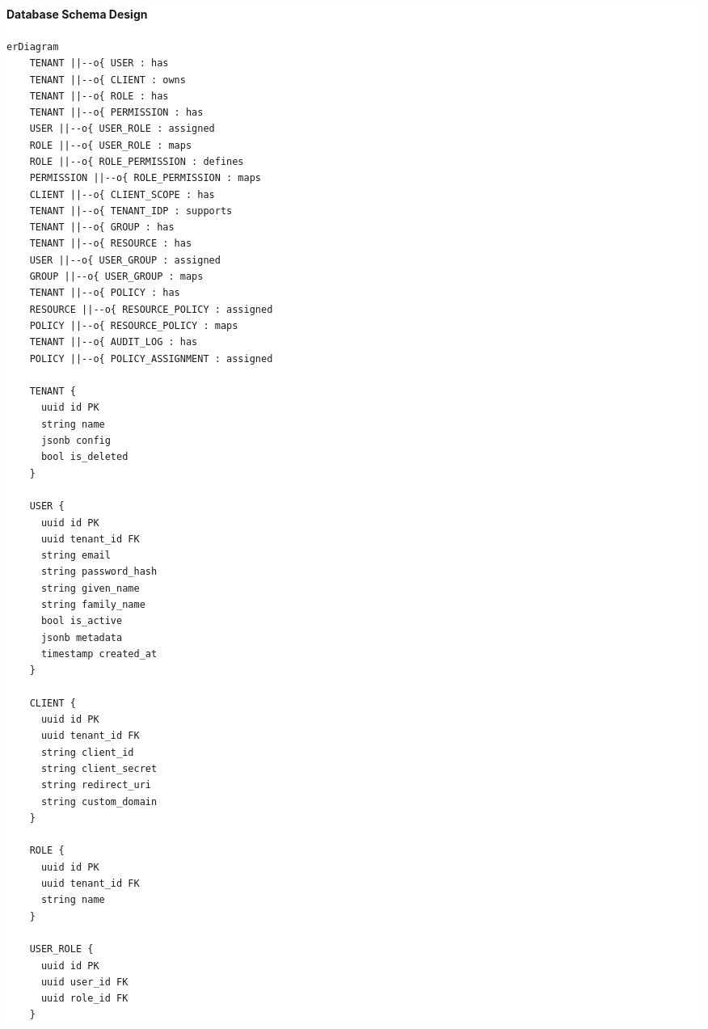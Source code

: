 #### Database Schema Design

```mermaid
erDiagram
    TENANT ||--o{ USER : has
    TENANT ||--o{ CLIENT : owns
    TENANT ||--o{ ROLE : has
    TENANT ||--o{ PERMISSION : has
    USER ||--o{ USER_ROLE : assigned
    ROLE ||--o{ USER_ROLE : maps
    ROLE ||--o{ ROLE_PERMISSION : defines
    PERMISSION ||--o{ ROLE_PERMISSION : maps
    CLIENT ||--o{ CLIENT_SCOPE : has
    TENANT ||--o{ TENANT_IDP : supports
    TENANT ||--o{ GROUP : has
    TENANT ||--o{ RESOURCE : has
    USER ||--o{ USER_GROUP : assigned
    GROUP ||--o{ USER_GROUP : maps
    TENANT ||--o{ POLICY : has
    RESOURCE ||--o{ RESOURCE_POLICY : assigned
    POLICY ||--o{ RESOURCE_POLICY : maps
    TENANT ||--o{ AUDIT_LOG : has
    POLICY ||--o{ POLICY_ASSIGNMENT : assigned

    TENANT {
      uuid id PK
      string name
      jsonb config
      bool is_deleted
    }

    USER {
      uuid id PK
      uuid tenant_id FK
      string email
      string password_hash
      string given_name
      string family_name
      bool is_active
      jsonb metadata
      timestamp created_at
    }

    CLIENT {
      uuid id PK
      uuid tenant_id FK
      string client_id
      string client_secret
      string redirect_uri
      string custom_domain
    }

    ROLE {
      uuid id PK
      uuid tenant_id FK
      string name
    }

    USER_ROLE {
      uuid id PK
      uuid user_id FK
      uuid role_id FK
    }

```